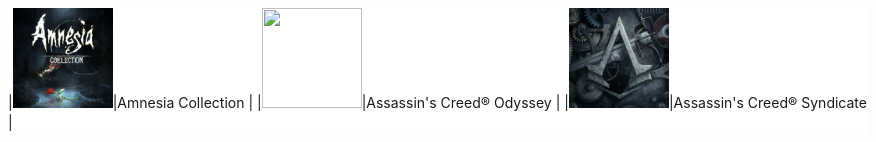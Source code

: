 |<img src="ps4/CUSA05882_00.png?raw=true" width="100" height="100">|Amnesia Collection                             |
|<img src="ps4/CUSA09311_00.png?raw=true" width="100" height="100">|Assassin's Creed® Odyssey                      |
|<img src="ps4/CUSA02389_00.png?raw=true" width="100" height="100">|Assassin's Creed® Syndicate                    |